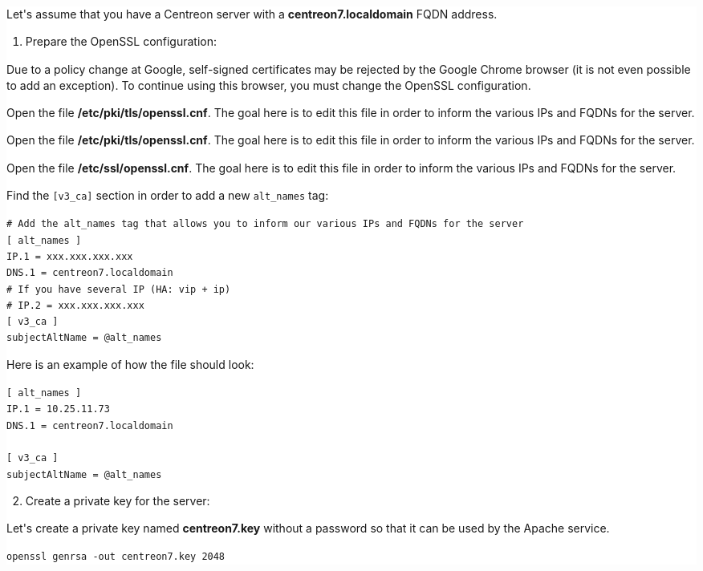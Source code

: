 Let's assume that you have a Centreon server with a **centreon7.localdomain** FQDN address.

1. Prepare the OpenSSL configuration:

  Due to a policy change at Google, self-signed certificates may be rejected by the Google Chrome browser (it is not even possible to add an exception). To continue using this browser, you must change the OpenSSL configuration.

  <Tabs groupId="sync">
  <TabItem value="Alma / RHEL / Oracle Linux 8" label="Alma / RHEL / Oracle Linux 8">

  Open the file **/etc/pki/tls/openssl.cnf**. The goal here is to edit this file in order to inform the various IPs and FQDNs for the server.

  </TabItem>

  <TabItem value="Alma / RHEL / Oracle Linux 9" label="Alma / RHEL / Oracle Linux 9">

  Open the file **/etc/pki/tls/openssl.cnf**. The goal here is to edit this file in order to inform the various IPs and FQDNs for the server.

  </TabItem>
  <TabItem value="Debian 11 & 12" label="Debian 11 & 12">
  
  Open the file **/etc/ssl/openssl.cnf**. The goal here is to edit this file in order to inform the various IPs and FQDNs for the server.
  
  </TabItem>
  </Tabs>
  
  Find the ```[v3_ca]``` section in order to add a new ```alt_names``` tag:
  
  ```text
  # Add the alt_names tag that allows you to inform our various IPs and FQDNs for the server
  [ alt_names ]
  IP.1 = xxx.xxx.xxx.xxx
  DNS.1 = centreon7.localdomain
  # If you have several IP (HA: vip + ip)
  # IP.2 = xxx.xxx.xxx.xxx
  [ v3_ca ]
  subjectAltName = @alt_names
  ```
  
  Here is an example of how the file should look:
  ```text
  [ alt_names ]
  IP.1 = 10.25.11.73
  DNS.1 = centreon7.localdomain
  
  [ v3_ca ]
  subjectAltName = @alt_names
  ```
  
2. Create a private key for the server:
  
  Let's create a private key named **centreon7.key** without a password so that it can be used by the Apache service.
  ```text
  openssl genrsa -out centreon7.key 2048
  ```
  